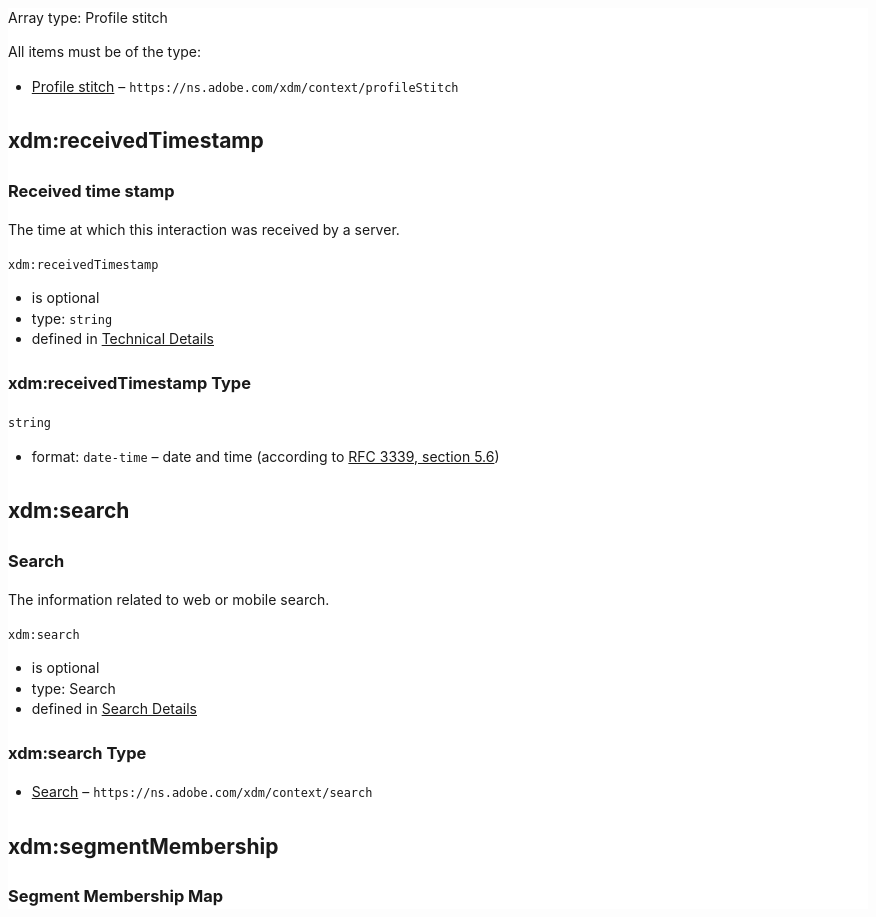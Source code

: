 
Array type: Profile stitch

All items must be of the type:
* [Profile stitch](../../datatypes/profilestitch.schema.md) – `https://ns.adobe.com/xdm/context/profileStitch`








## xdm:receivedTimestamp
### Received time stamp

The time at which this interaction was received by a server.

`xdm:receivedTimestamp`
* is optional
* type: `string`
* defined in [Technical Details](../../fieldgroups/experience-event/experienceevent-technical-details.schema.md#xdmreceivedtimestamp)

### xdm:receivedTimestamp Type


`string`
* format: `date-time` – date and time (according to [RFC 3339, section 5.6](http://tools.ietf.org/html/rfc3339))






## xdm:search
### Search

The information related to web or mobile search.

`xdm:search`
* is optional
* type: Search
* defined in [Search Details](../../fieldgroups/experience-event/experienceevent-search.schema.md#xdmsearch)

### xdm:search Type


* [Search](../../datatypes/search.schema.md) – `https://ns.adobe.com/xdm/context/search`





## xdm:segmentMembership
### Segment Membership Map
